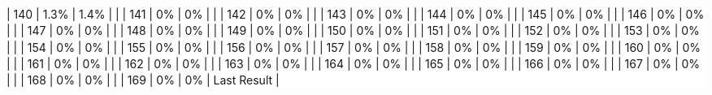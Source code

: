 | 140 | 1.3% | 1.4% |  |
| 141 | 0% | 0% |  |
| 142 | 0% | 0% |  |
| 143 | 0% | 0% |  |
| 144 | 0% | 0% |  |
| 145 | 0% | 0% |  |
| 146 | 0% | 0% |  |
| 147 | 0% | 0% |  |
| 148 | 0% | 0% |  |
| 149 | 0% | 0% |  |
| 150 | 0% | 0% |  |
| 151 | 0% | 0% |  |
| 152 | 0% | 0% |  |
| 153 | 0% | 0% |  |
| 154 | 0% | 0% |  |
| 155 | 0% | 0% |  |
| 156 | 0% | 0% |  |
| 157 | 0% | 0% |  |
| 158 | 0% | 0% |  |
| 159 | 0% | 0% |  |
| 160 | 0% | 0% |  |
| 161 | 0% | 0% |  |
| 162 | 0% | 0% |  |
| 163 | 0% | 0% |  |
| 164 | 0% | 0% |  |
| 165 | 0% | 0% |  |
| 166 | 0% | 0% |  |
| 167 | 0% | 0% |  |
| 168 | 0% | 0% |  |
| 169 | 0% | 0% | Last Result |
